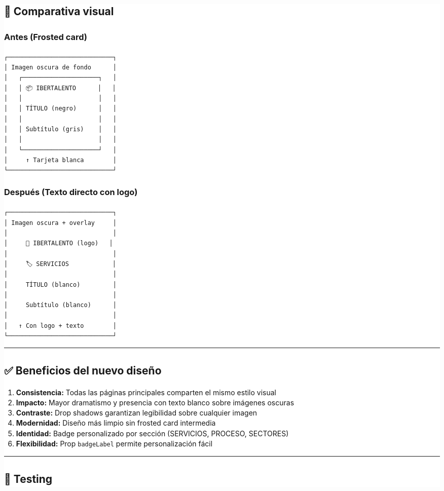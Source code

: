
## 🎨 Comparativa visual

### Antes (Frosted card)
```
┌─────────────────────────────┐
│ Imagen oscura de fondo      │
│   ┌─────────────────────┐   │
│   │ 📦 IBERTALENTO      │   │
│   │                     │   │
│   │ TÍTULO (negro)      │   │
│   │                     │   │
│   │ Subtítulo (gris)    │   │
│   │                     │   │
│   └─────────────────────┘   │
│     ↑ Tarjeta blanca        │
└─────────────────────────────┘
```

### Después (Texto directo con logo)
```
┌─────────────────────────────┐
│ Imagen oscura + overlay     │
│                             │
│     🔴 IBERTALENTO (logo)   │
│                             │
│     🏷️ SERVICIOS            │
│                             │
│     TÍTULO (blanco)         │
│                             │
│     Subtítulo (blanco)      │
│                             │
│   ↑ Con logo + texto        │
└─────────────────────────────┘
```

---

## ✅ Beneficios del nuevo diseño

1. **Consistencia:** Todas las páginas principales comparten el mismo estilo visual
2. **Impacto:** Mayor dramatismo y presencia con texto blanco sobre imágenes oscuras
3. **Contraste:** Drop shadows garantizan legibilidad sobre cualquier imagen
4. **Modernidad:** Diseño más limpio sin frosted card intermedia
5. **Identidad:** Badge personalizado por sección (SERVICIOS, PROCESO, SECTORES)
6. **Flexibilidad:** Prop `badgeLabel` permite personalización fácil

---

## 🧪 Testing
